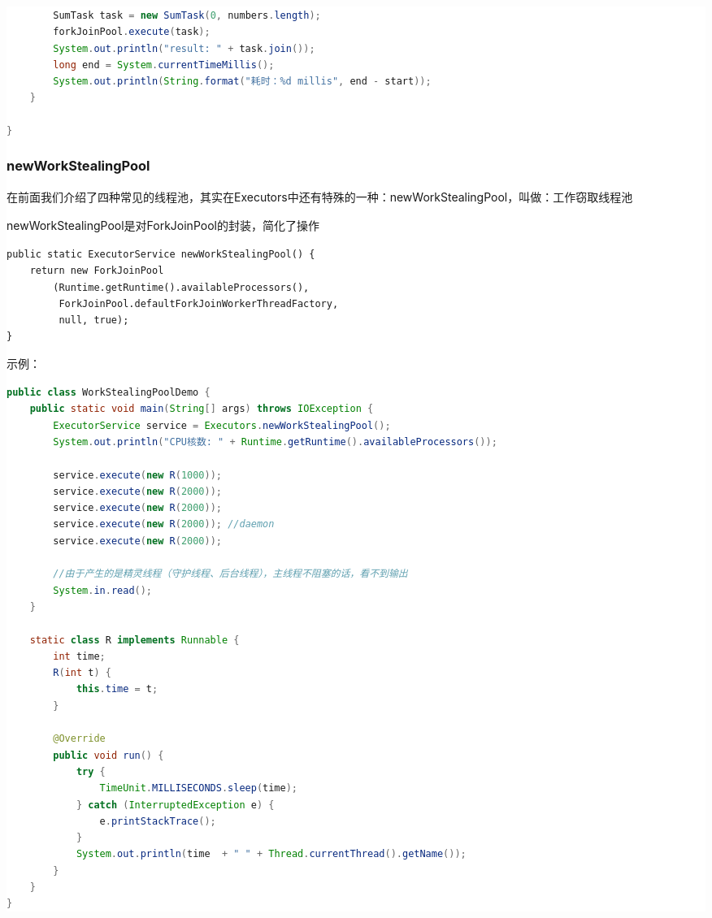 ```java
        SumTask task = new SumTask(0, numbers.length);
        forkJoinPool.execute(task);
        System.out.println("result: " + task.join());
        long end = System.currentTimeMillis();
        System.out.println(String.format("耗时：%d millis", end - start));
    }

}

```



### newWorkStealingPool

在前面我们介绍了四种常见的线程池，其实在Executors中还有特殊的一种：newWorkStealingPool，叫做：工作窃取线程池



newWorkStealingPool是对ForkJoinPool的封装，简化了操作

```
public static ExecutorService newWorkStealingPool() {
    return new ForkJoinPool
        (Runtime.getRuntime().availableProcessors(),
         ForkJoinPool.defaultForkJoinWorkerThreadFactory,
         null, true);
}
```

示例：

```java
public class WorkStealingPoolDemo {
    public static void main(String[] args) throws IOException {
        ExecutorService service = Executors.newWorkStealingPool();
        System.out.println("CPU核数: " + Runtime.getRuntime().availableProcessors());

        service.execute(new R(1000));
        service.execute(new R(2000));
        service.execute(new R(2000));
        service.execute(new R(2000)); //daemon
        service.execute(new R(2000));

        //由于产生的是精灵线程（守护线程、后台线程），主线程不阻塞的话，看不到输出
        System.in.read();
    }

    static class R implements Runnable {
        int time;
        R(int t) {
            this.time = t;
        }

        @Override
        public void run() {
            try {
                TimeUnit.MILLISECONDS.sleep(time);
            } catch (InterruptedException e) {
                e.printStackTrace();
            }
            System.out.println(time  + " " + Thread.currentThread().getName());
        }
    }
}
```
